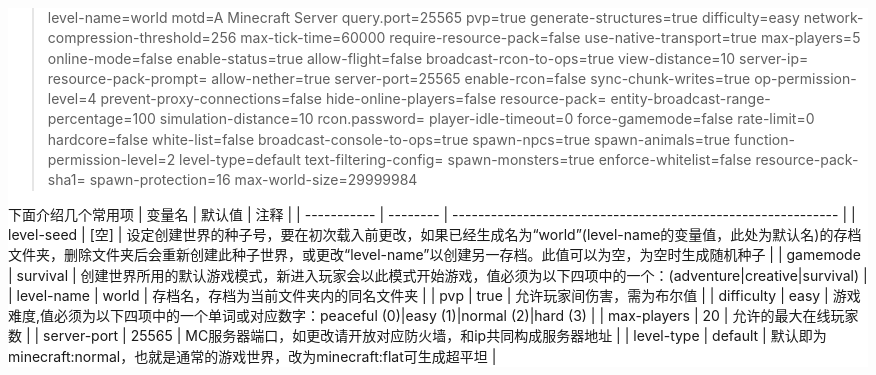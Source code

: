 >level-name=world
>motd=A Minecraft Server
>query.port=25565
>pvp=true
>generate-structures=true
>difficulty=easy
>network-compression-threshold=256
>max-tick-time=60000
>require-resource-pack=false
>use-native-transport=true
>max-players=5
>online-mode=false
>enable-status=true
>allow-flight=false
>broadcast-rcon-to-ops=true
>view-distance=10
>server-ip=
>resource-pack-prompt=
>allow-nether=true
>server-port=25565
>enable-rcon=false
>sync-chunk-writes=true
>op-permission-level=4
>prevent-proxy-connections=false
>hide-online-players=false
>resource-pack=
>entity-broadcast-range-percentage=100
>simulation-distance=10
>rcon.password=
>player-idle-timeout=0
>force-gamemode=false
>rate-limit=0
>hardcore=false
>white-list=false
>broadcast-console-to-ops=true
>spawn-npcs=true
>spawn-animals=true
>function-permission-level=2
>level-type=default
>text-filtering-config=
>spawn-monsters=true
>enforce-whitelist=false
>resource-pack-sha1=
>spawn-protection=16
>max-world-size=29999984                                                     

下面介绍几个常用项
| 变量名      | 默认值   | 注释                                                         |
| ----------- | -------- | ------------------------------------------------------------ |
| level-seed  | [空]     | 设定创建世界的种子号，要在初次载入前更改，如果已经生成名为“world”(level-name的变量值，此处为默认名)的存档文件夹，删除文件夹后会重新创建此种子世界，或更改“level-name”以创建另一存档。此值可以为空，为空时生成随机种子 |
| gamemode    | survival | 创建世界所用的默认游戏模式，新进入玩家会以此模式开始游戏，值必须为以下四项中的一个：(adventure\|creative\|survival) |
| level-name  | world    | 存档名，存档为当前文件夹内的同名文件夹                       |
| pvp         | true     | 允许玩家间伤害，需为布尔值                                   |
| difficulty  | easy     | 游戏难度,值必须为以下四项中的一个单词或对应数字：peaceful (0)\|easy (1)\|normal (2)\|hard (3) |
| max-players | 20       | 允许的最大在线玩家数                                         |
| server-port | 25565    | MC服务器端口，如更改请开放对应防火墙，和ip共同构成服务器地址 |
| level-type  | default  | 默认即为minecraft:normal，也就是通常的游戏世界，改为minecraft:flat可生成超平坦 |
